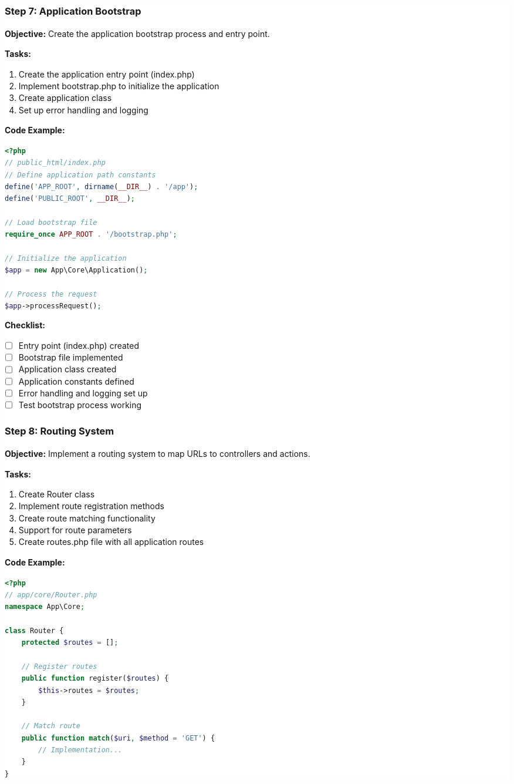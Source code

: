 ### Step 7: Application Bootstrap

**Objective:** Create the application bootstrap process and entry point.

**Tasks:**
1. Create the application entry point (index.php)
2. Implement bootstrap.php to initialize the application
3. Create application class
4. Set up error handling and logging

**Code Example:**
```php
<?php
// public_html/index.php
// Define application path constants
define('APP_ROOT', dirname(__DIR__) . '/app');
define('PUBLIC_ROOT', __DIR__);

// Load bootstrap file
require_once APP_ROOT . '/bootstrap.php';

// Initialize the application
$app = new App\Core\Application();

// Process the request
$app->processRequest();
```

**Checklist:**
- [ ] Entry point (index.php) created
- [ ] Bootstrap file implemented
- [ ] Application class created
- [ ] Application constants defined
- [ ] Error handling and logging set up
- [ ] Test bootstrap process working

### Step 8: Routing System

**Objective:** Implement a routing system to map URLs to controllers and actions.

**Tasks:**
1. Create Router class
2. Implement route registration methods
3. Create route matching functionality
4. Support for route parameters
5. Create routes.php file with all application routes

**Code Example:**
```php
<?php
// app/core/Router.php
namespace App\Core;

class Router {
    protected $routes = [];
    
    // Register routes
    public function register($routes) {
        $this->routes = $routes;
    }
    
    // Match route
    public function match($uri, $method = 'GET') {
        // Implementation...
    }
}
```